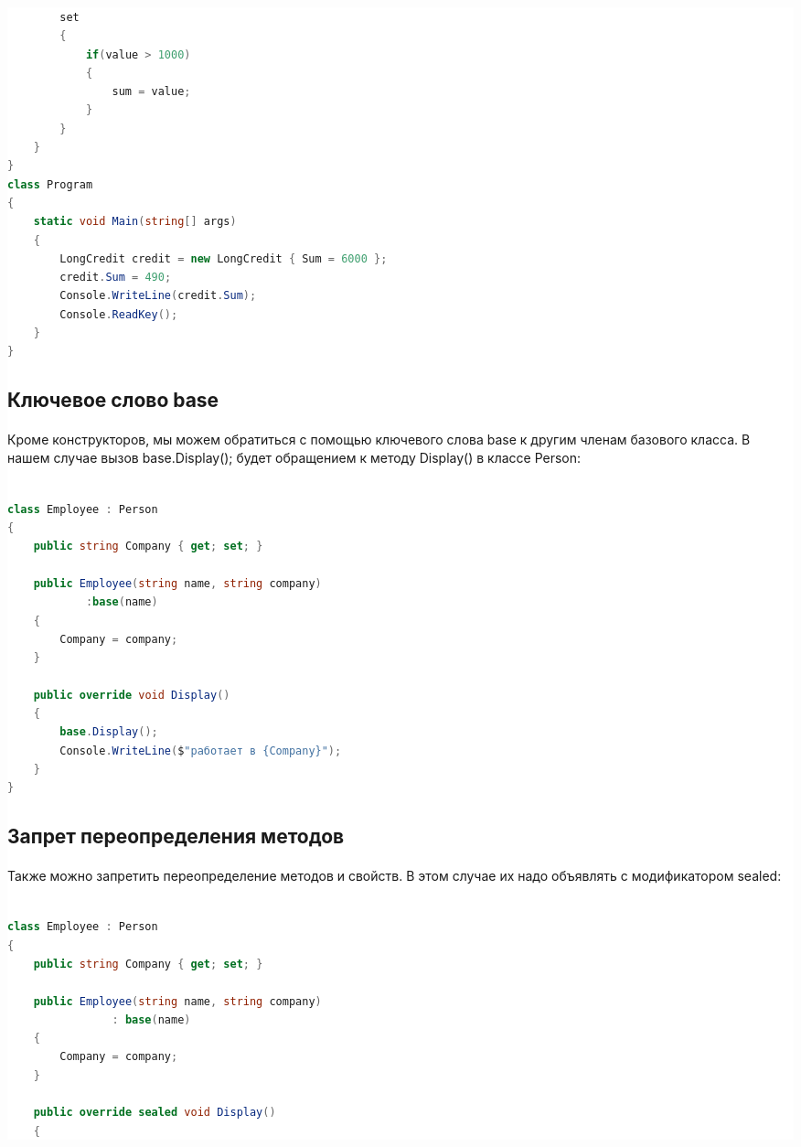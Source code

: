 ```cs
        set
        {
            if(value > 1000)
            {
                sum = value;
            }
        }
    }
}
class Program
{
    static void Main(string[] args)
    {
        LongCredit credit = new LongCredit { Sum = 6000 };
        credit.Sum = 490;
        Console.WriteLine(credit.Sum);
        Console.ReadKey();
    }
}

```
## Ключевое слово base
Кроме конструкторов, мы можем обратиться с помощью ключевого слова base к другим членам базового класса. В нашем случае вызов base.Display(); будет обращением к методу Display() в классе Person:
```cs

class Employee : Person
{
    public string Company { get; set; }
  
    public Employee(string name, string company)
            :base(name)
    {
        Company = company;
    }
  
    public override void Display()
    {
        base.Display();
        Console.WriteLine($"работает в {Company}");
    }
}

```
## Запрет переопределения методов
Также можно запретить переопределение методов и свойств. В этом случае их надо объявлять с модификатором sealed:
```cs

class Employee : Person
{
    public string Company { get; set; }
  
    public Employee(string name, string company)
                : base(name)
    {
        Company = company;
    }
 
    public override sealed void Display()
    {
```